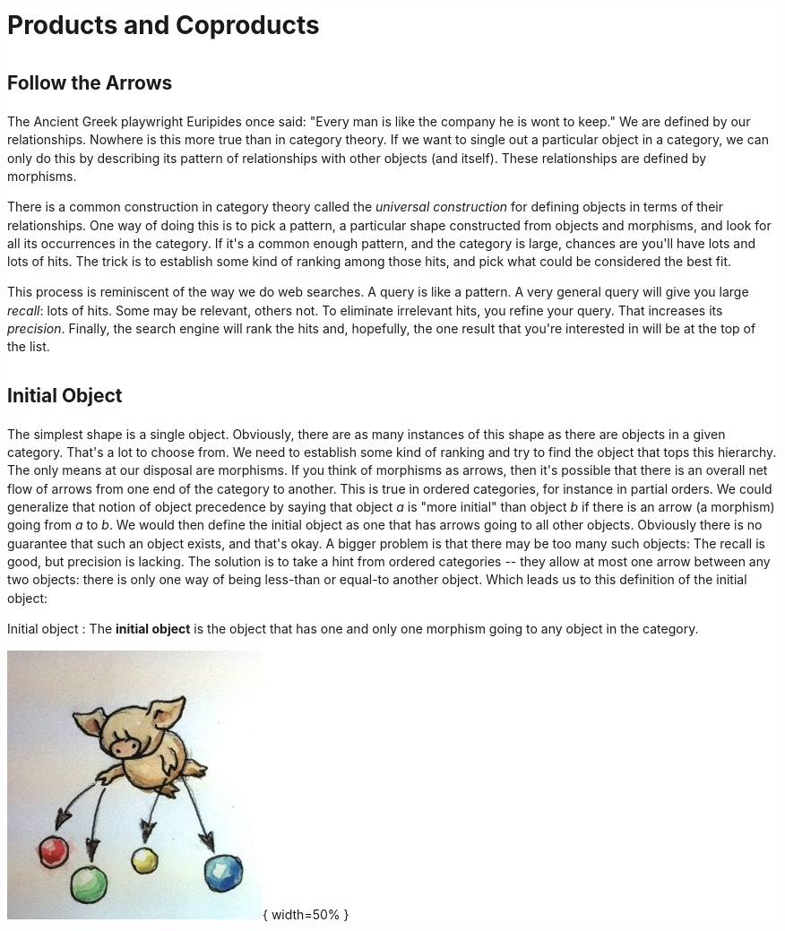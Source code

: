 # Products and Coproducts

## Follow the Arrows

The Ancient Greek playwright Euripides once said: "Every man is like the company he is wont to keep." We are defined by our relationships. Nowhere is this more true than in category theory. If we want to single out a particular object in a category, we can only do this by describing its pattern of relationships with other objects (and itself). These relationships are defined by morphisms.

There is a common construction in category theory called the _universal construction_ for defining objects in terms of their relationships. One way of doing this is to pick a pattern, a particular shape constructed from objects and morphisms, and look for all its occurrences in the category. If it's a common enough pattern, and the category is large, chances are you'll have lots and lots of hits. The trick is to establish some kind of ranking among those hits, and pick what could be considered the best fit.

This process is reminiscent of the way we do web searches. A query is like a pattern. A very general query will give you large _recall_: lots of hits. Some may be relevant, others not. To eliminate irrelevant hits, you refine your query. That increases its _precision_. Finally, the search engine will rank the hits and, hopefully, the one result that you're interested in will be at the top of the list.

## Initial Object

The simplest shape is a single object. Obviously, there are as many instances of this shape as there are objects in a given category. That's a lot to choose from. We need to establish some kind of ranking and try to find the object that tops this hierarchy. The only means at our disposal are morphisms. If you think of morphisms as arrows, then it's possible that there is an overall net flow of arrows from one end of the category to another. This is true in ordered categories, for instance in partial orders. We could generalize that notion of object precedence by saying that object $a$ is "more initial" than object $b$ if there is an arrow (a morphism) going from $a$ to $b$. We would then define the initial object as one that has arrows going to all other objects. Obviously there is no guarantee that such an object exists, and that's okay. A bigger problem is that there may be too many such objects: The recall is good, but precision is lacking. The solution is to take a hint from ordered categories -- they allow at most one arrow between any two objects: there is only one way of being less-than or equal-to another object. Which leads us to this definition of the initial object:

Initial object
:   The **initial object** is the object that has one and only one morphism going to any object in the category.

![An initial pig, which happens to be considered an initial object, despite being, in fact, an initial animal.](./img/part1_chapter05_1.jpg){ width=50% }
